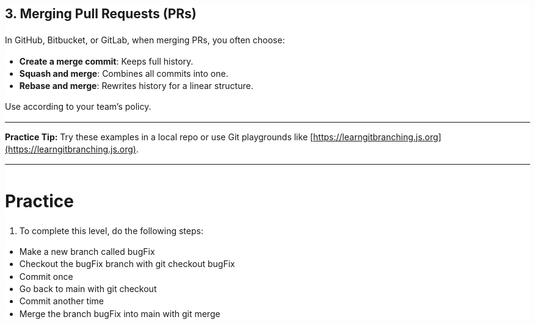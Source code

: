 ## 3. Merging Pull Requests (PRs)

In GitHub, Bitbucket, or GitLab, when merging PRs, you often choose:

- **Create a merge commit**: Keeps full history.
- **Squash and merge**: Combines all commits into one.
- **Rebase and merge**: Rewrites history for a linear structure.

Use according to your team’s policy.

---

**Practice Tip:** Try these examples in a local repo or use Git playgrounds like [https://learngitbranching.js.org](https://learngitbranching.js.org).

---

# Practice

1. To complete this level, do the following steps:

- Make a new branch called bugFix
- Checkout the bugFix branch with git checkout bugFix
- Commit once
- Go back to main with git checkout
- Commit another time
- Merge the branch bugFix into main with git merge